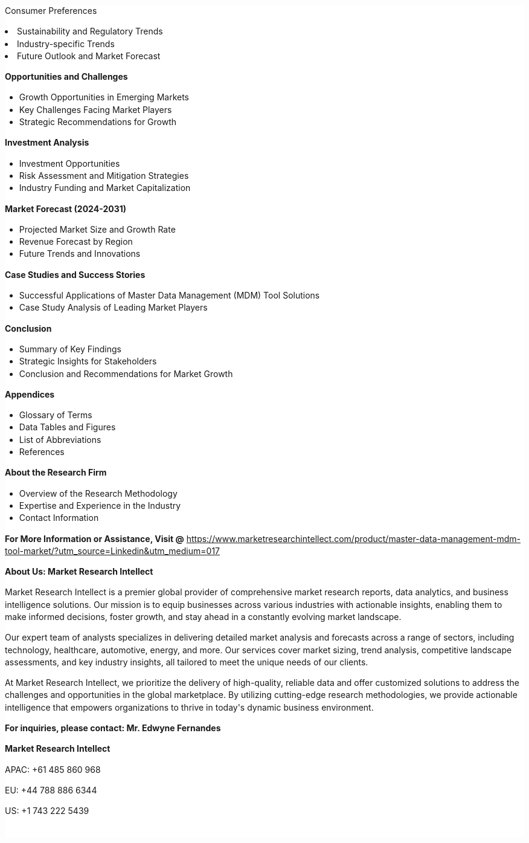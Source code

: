 Consumer Preferences</li><li>Sustainability and Regulatory Trends</li><li>Industry-specific Trends</li><li>Future Outlook and Market Forecast</li></ul><p><strong>Opportunities and Challenges</strong></p><ul><li>Growth Opportunities in Emerging Markets</li><li>Key Challenges Facing Market Players</li><li>Strategic Recommendations for Growth</li></ul><p><strong>Investment Analysis</strong></p><ul><li>Investment Opportunities</li><li>Risk Assessment and Mitigation Strategies</li><li>Industry Funding and Market Capitalization</li></ul><p><strong>Market Forecast (2024-2031)</strong></p><ul><li>Projected Market Size and Growth Rate</li><li>Revenue Forecast by Region</li><li>Future Trends and Innovations</li></ul><p><strong>Case Studies and Success Stories</strong></p><ul><li>Successful Applications of Master Data Management (MDM) Tool Solutions</li><li>Case Study Analysis of Leading Market Players</li></ul><p><strong>Conclusion</strong></p><ul><li>Summary of Key Findings</li><li>Strategic Insights for Stakeholders</li><li>Conclusion and Recommendations for Market Growth</li></ul><p><strong>Appendices</strong></p><ul><li>Glossary of Terms</li><li>Data Tables and Figures</li><li>List of Abbreviations</li><li>References</li></ul><p><strong>About the Research Firm</strong></p><ul><li>Overview of the Research Methodology</li><li>Expertise and Experience in the Industry</li><li>Contact Information</li></ul></div><div class="article-main__content" data-test-id="publishing-text-block"><p><span class="font-[700]"><strong>For More Information or Assistance, Visit @</strong>&nbsp;<a href="https://www.marketresearchintellect.com/product/master-data-management-mdm-tool-market/?utm_source=Linkedin&utm_medium=017">https://www.marketresearchintellect.com/product/master-data-management-mdm-tool-market/?utm_source=Linkedin&utm_medium=017</a></span></p><p><strong>About Us: Market Research Intellect</strong></p><p>Market Research Intellect is a premier global provider of comprehensive market research reports, data analytics, and business intelligence solutions. Our mission is to equip businesses across various industries with actionable insights, enabling them to make informed decisions, foster growth, and stay ahead in a constantly evolving market landscape.</p><p>Our expert team of analysts specializes in delivering detailed market analysis and forecasts across a range of sectors, including technology, healthcare, automotive, energy, and more. Our services cover market sizing, trend analysis, competitive landscape assessments, and key industry insights, all tailored to meet the unique needs of our clients.</p><p>At Market Research Intellect, we prioritize the delivery of high-quality, reliable data and offer customized solutions to address the challenges and opportunities in the global marketplace. By utilizing cutting-edge research methodologies, we provide actionable intelligence that empowers organizations to thrive in today's dynamic business environment.</p><p><strong>For inquiries, please contact: Mr. Edwyne Fernandes</strong></p><p><strong>Market Research Intellect</strong></p><p>APAC: +61 485 860 968</p><p>EU: +44 788 886 6344</p><p>US: +1 743 222 5439</p></div><div class="article-main__content" data-test-id="publishing-text-block">&nbsp;</div>
